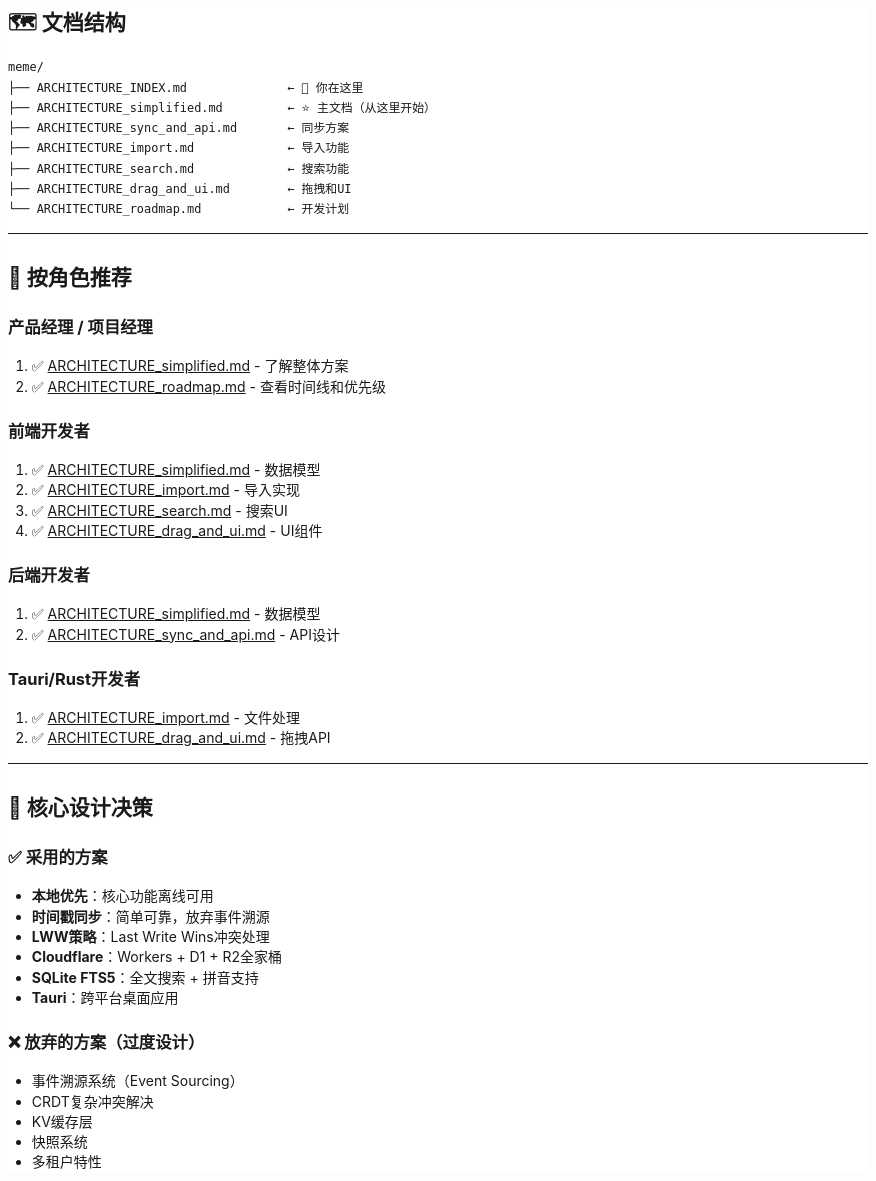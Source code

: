 
## 🗺️ 文档结构

```
meme/
├── ARCHITECTURE_INDEX.md              ← 📍 你在这里
├── ARCHITECTURE_simplified.md         ← ⭐ 主文档（从这里开始）
├── ARCHITECTURE_sync_and_api.md       ← 同步方案
├── ARCHITECTURE_import.md             ← 导入功能
├── ARCHITECTURE_search.md             ← 搜索功能
├── ARCHITECTURE_drag_and_ui.md        ← 拖拽和UI
└── ARCHITECTURE_roadmap.md            ← 开发计划
```

---

## 🎯 按角色推荐

### 产品经理 / 项目经理
1. ✅ [ARCHITECTURE_simplified.md](./ARCHITECTURE_simplified.md) - 了解整体方案
2. ✅ [ARCHITECTURE_roadmap.md](./ARCHITECTURE_roadmap.md) - 查看时间线和优先级

### 前端开发者
1. ✅ [ARCHITECTURE_simplified.md](./ARCHITECTURE_simplified.md) - 数据模型
2. ✅ [ARCHITECTURE_import.md](./ARCHITECTURE_import.md) - 导入实现
3. ✅ [ARCHITECTURE_search.md](./ARCHITECTURE_search.md) - 搜索UI
4. ✅ [ARCHITECTURE_drag_and_ui.md](./ARCHITECTURE_drag_and_ui.md) - UI组件

### 后端开发者
1. ✅ [ARCHITECTURE_simplified.md](./ARCHITECTURE_simplified.md) - 数据模型
2. ✅ [ARCHITECTURE_sync_and_api.md](./ARCHITECTURE_sync_and_api.md) - API设计

### Tauri/Rust开发者
1. ✅ [ARCHITECTURE_import.md](./ARCHITECTURE_import.md) - 文件处理
2. ✅ [ARCHITECTURE_drag_and_ui.md](./ARCHITECTURE_drag_and_ui.md) - 拖拽API

---

## 🔑 核心设计决策

### ✅ 采用的方案
- **本地优先**：核心功能离线可用
- **时间戳同步**：简单可靠，放弃事件溯源
- **LWW策略**：Last Write Wins冲突处理
- **Cloudflare**：Workers + D1 + R2全家桶
- **SQLite FTS5**：全文搜索 + 拼音支持
- **Tauri**：跨平台桌面应用

### ❌ 放弃的方案（过度设计）
- 事件溯源系统（Event Sourcing）
- CRDT复杂冲突解决
- KV缓存层
- 快照系统
- 多租户特性
